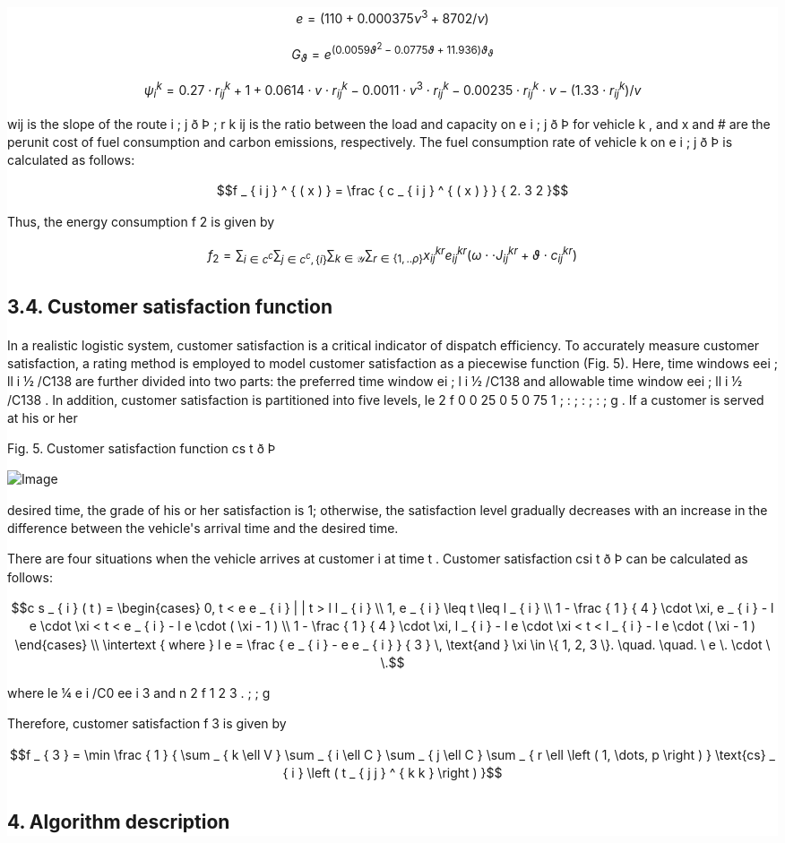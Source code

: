 $$e = ( 1 1 0 + 0.000375 \nu ^ { 3 } + 8 7 0 2 / \nu )$$

$$G _ { \vartheta } = e ^ { ( 0. 0 0 5 9 \vartheta ^ { 2 } - 0. 0 7 7 5 \vartheta + 1 1. 9 3 6 ) \vartheta _ { \vartheta } }$$

$$\psi _ { i } ^ { k } = 0. 2 7 \cdot r _ { i j } ^ { k } + 1 + 0. 0 6 1 4 \cdot v \cdot r _ { i j } ^ { k } - 0. 0 0 1 1 \cdot v ^ { 3 } \cdot r _ { i j } ^ { k } - 0. 0 0 2 3 5 \cdot r _ { i j } ^ { k } \cdot v - \left ( 1. 3 3 \cdot r _ { i j } ^ { k } \right ) / v$$

wij is the slope of the route i ; j ð Þ ; r k ij is the ratio between the load and capacity on e i ; j ð Þ for vehicle k , and x and # are the perunit cost of fuel consumption and carbon emissions, respectively. The fuel consumption rate of vehicle k on e i ; j ð Þ is calculated as follows:

$$f _ { i j } ^ { ( x ) } = \frac { c _ { i j } ^ { ( x ) } } { 2. 3 2 }$$

Thus, the energy consumption f 2 is given by

$$f _ { 2 } = \sum _ { i \in c ^ { c } } \sum _ { j \in c ^ { c }, \{ i \} } \sum _ { k \in \mathcal { Y } } \sum _ { r \in \{ 1,.. \rho \} } x _ { i j } ^ { k r } e _ { i j } ^ { k r } \left ( \omega \cdot \cdot J _ { i j } ^ { k r } + \vartheta \cdot c _ { i j } ^ { k r } \right )$$

## 3.4. Customer satisfaction function

In a realistic logistic system, customer satisfaction is a critical indicator of dispatch efficiency. To accurately measure customer satisfaction, a rating method is employed to model customer satisfaction as a piecewise function (Fig. 5). Here, time windows eei ; ll i ½ /C138 are further divided into two parts: the preferred time window ei ; l i ½ /C138 and allowable time window eei ; ll i ½ /C138 . In addition, customer satisfaction is partitioned into five levels, le 2 f 0 0 25 0 5 0 75 1 ; : ; : ; : ; g . If a customer is served at his or her

Fig. 5. Customer satisfaction function cs t ð Þ

![Image](image_000008_b73826fb5e6f7d575933d61e3191d63468c8e1a36b8943b96a96bfd0d0301aa1.png)

desired time, the grade of his or her satisfaction is 1; otherwise, the satisfaction level gradually decreases with an increase in the difference between the vehicle's arrival time and the desired time.

There are four situations when the vehicle arrives at customer i at time t . Customer satisfaction csi t ð Þ can be calculated as follows:

$$c s _ { i } ( t ) = \begin{cases} 0, t < e e _ { i } | | t > l l _ { i } \\ 1, e _ { i } \leq t \leq l _ { i } \\ 1 - \frac { 1 } { 4 } \cdot \xi, e _ { i } - l e \cdot \xi < t < e _ { i } - l e \cdot ( \xi - 1 ) \\ 1 - \frac { 1 } { 4 } \cdot \xi, l _ { i } - l e \cdot \xi < t < l _ { i } - l e \cdot ( \xi - 1 ) \end{cases} \\ \intertext { where } l e = \frac { e _ { i } - e e _ { i } } { 3 } \, \text{and } \xi \in \{ 1, 2, 3 \}. \quad. \quad. \ e \. \cdot \ \.$$

where le ¼ e i /C0 ee i 3 and n 2 f 1 2 3 . ; ; g

Therefore, customer satisfaction f 3 is given by

$$f _ { 3 } = \min \frac { 1 } { \sum _ { k \ell V } \sum _ { i \ell C } \sum _ { j \ell C } \sum _ { r \ell \left ( 1, \dots, p \right ) } \text{cs} _ { i } \left ( t _ { j j } ^ { k k } \right ) }$$

## 4. Algorithm description
